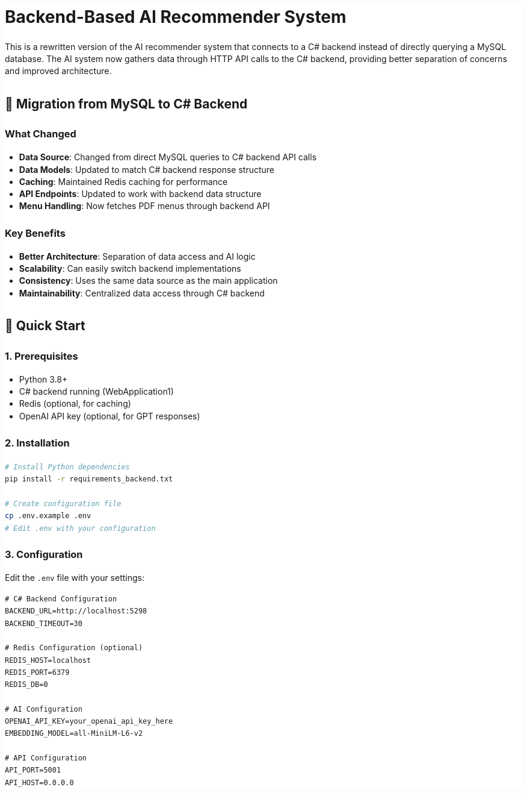 # Backend-Based AI Recommender System

This is a rewritten version of the AI recommender system that connects to a C# backend instead of directly querying a MySQL database. The AI system now gathers data through HTTP API calls to the C# backend, providing better separation of concerns and improved architecture.

## 🔄 Migration from MySQL to C# Backend

### What Changed
- **Data Source**: Changed from direct MySQL queries to C# backend API calls
- **Data Models**: Updated to match C# backend response structure
- **Caching**: Maintained Redis caching for performance
- **API Endpoints**: Updated to work with backend data structure
- **Menu Handling**: Now fetches PDF menus through backend API

### Key Benefits
- **Better Architecture**: Separation of data access and AI logic
- **Scalability**: Can easily switch backend implementations
- **Consistency**: Uses the same data source as the main application
- **Maintainability**: Centralized data access through C# backend

## 🚀 Quick Start

### 1. Prerequisites
- Python 3.8+
- C# backend running (WebApplication1)
- Redis (optional, for caching)
- OpenAI API key (optional, for GPT responses)

### 2. Installation

```bash
# Install Python dependencies
pip install -r requirements_backend.txt

# Create configuration file
cp .env.example .env
# Edit .env with your configuration
```

### 3. Configuration

Edit the `.env` file with your settings:

```env
# C# Backend Configuration
BACKEND_URL=http://localhost:5298
BACKEND_TIMEOUT=30

# Redis Configuration (optional)
REDIS_HOST=localhost
REDIS_PORT=6379
REDIS_DB=0

# AI Configuration
OPENAI_API_KEY=your_openai_api_key_here
EMBEDDING_MODEL=all-MiniLM-L6-v2

# API Configuration
API_PORT=5001
API_HOST=0.0.0.0
```